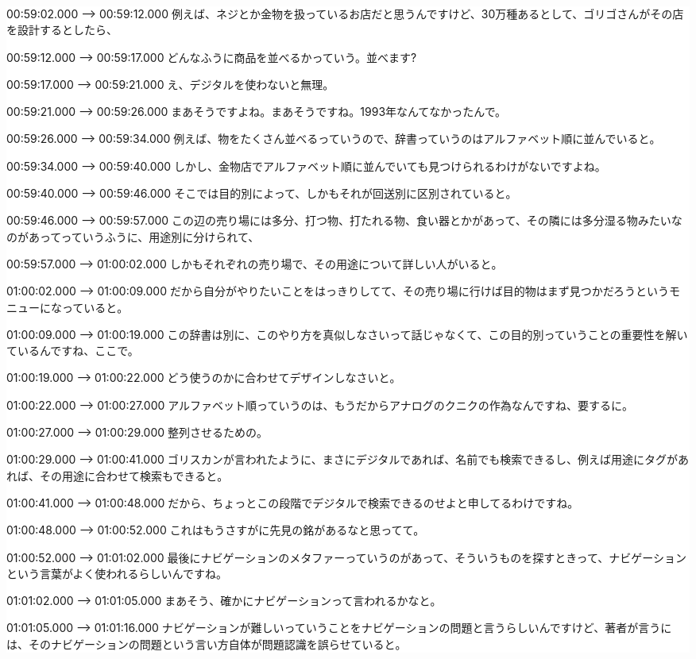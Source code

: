 00:59:02.000 --> 00:59:12.000
例えば、ネジとか金物を扱っているお店だと思うんですけど、30万種あるとして、ゴリゴさんがその店を設計するとしたら、

00:59:12.000 --> 00:59:17.000
どんなふうに商品を並べるかっていう。並べます?

00:59:17.000 --> 00:59:21.000
え、デジタルを使わないと無理。

00:59:21.000 --> 00:59:26.000
まあそうですよね。まあそうですね。1993年なんてなかったんで。

00:59:26.000 --> 00:59:34.000
例えば、物をたくさん並べるっていうので、辞書っていうのはアルファベット順に並んでいると。

00:59:34.000 --> 00:59:40.000
しかし、金物店でアルファベット順に並んでいても見つけられるわけがないですよね。

00:59:40.000 --> 00:59:46.000
そこでは目的別によって、しかもそれが回送別に区別されていると。

00:59:46.000 --> 00:59:57.000
この辺の売り場には多分、打つ物、打たれる物、食い器とかがあって、その隣には多分湿る物みたいなのがあってっていうふうに、用途別に分けられて、

00:59:57.000 --> 01:00:02.000
しかもそれぞれの売り場で、その用途について詳しい人がいると。

01:00:02.000 --> 01:00:09.000
だから自分がやりたいことをはっきりしてて、その売り場に行けば目的物はまず見つかだろうというモニューになっていると。

01:00:09.000 --> 01:00:19.000
この辞書は別に、このやり方を真似しなさいって話じゃなくて、この目的別っていうことの重要性を解いているんですね、ここで。

01:00:19.000 --> 01:00:22.000
どう使うのかに合わせてデザインしなさいと。

01:00:22.000 --> 01:00:27.000
アルファベット順っていうのは、もうだからアナログのクニクの作為なんですね、要するに。

01:00:27.000 --> 01:00:29.000
整列させるための。

01:00:29.000 --> 01:00:41.000
ゴリスカンが言われたように、まさにデジタルであれば、名前でも検索できるし、例えば用途にタグがあれば、その用途に合わせて検索もできると。

01:00:41.000 --> 01:00:48.000
だから、ちょっとこの段階でデジタルで検索できるのせよと申してるわけですね。

01:00:48.000 --> 01:00:52.000
これはもうさすがに先見の銘があるなと思ってて。

01:00:52.000 --> 01:01:02.000
最後にナビゲーションのメタファーっていうのがあって、そういうものを探すときって、ナビゲーションという言葉がよく使われるらしいんですね。

01:01:02.000 --> 01:01:05.000
まあそう、確かにナビゲーションって言われるかなと。

01:01:05.000 --> 01:01:16.000
ナビゲーションが難しいっていうことをナビゲーションの問題と言うらしいんですけど、著者が言うには、そのナビゲーションの問題という言い方自体が問題認識を誤らせていると。
